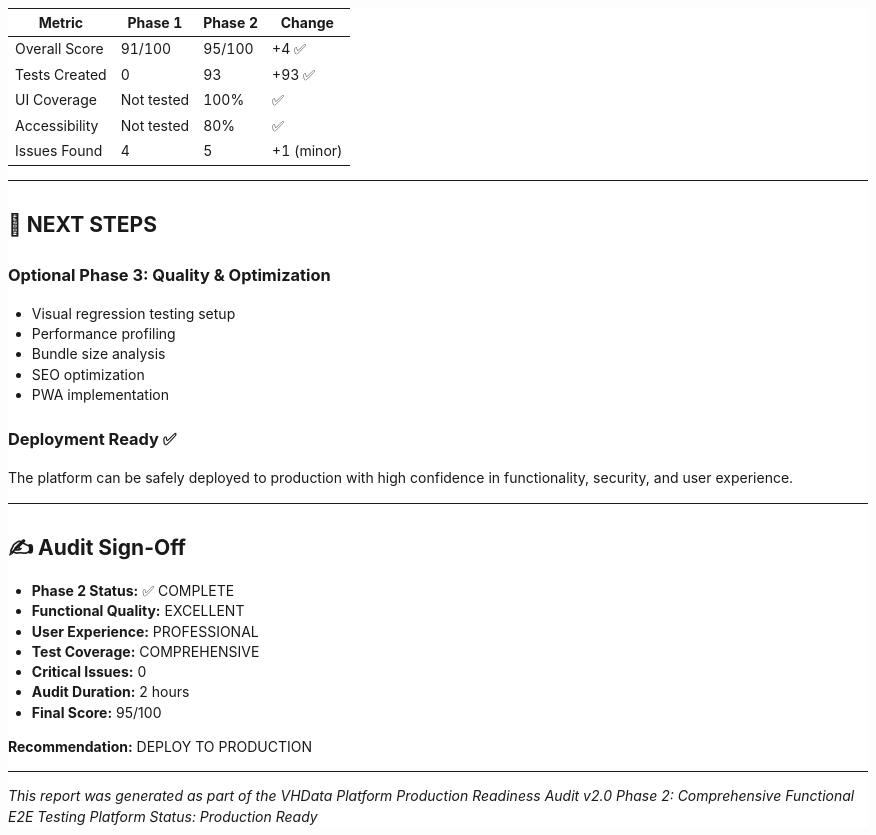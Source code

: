 | Metric | Phase 1 | Phase 2 | Change |
|--------|---------|---------|--------|
| Overall Score | 91/100 | 95/100 | +4 ✅ |
| Tests Created | 0 | 93 | +93 ✅ |
| UI Coverage | Not tested | 100% | ✅ |
| Accessibility | Not tested | 80% | ✅ |
| Issues Found | 4 | 5 | +1 (minor) |

---

## 🎯 NEXT STEPS

### Optional Phase 3: Quality & Optimization
- Visual regression testing setup
- Performance profiling
- Bundle size analysis
- SEO optimization
- PWA implementation

### Deployment Ready ✅
The platform can be safely deployed to production with high confidence in functionality, security, and user experience.

---

## ✍️ Audit Sign-Off

- **Phase 2 Status:** ✅ COMPLETE
- **Functional Quality:** EXCELLENT
- **User Experience:** PROFESSIONAL
- **Test Coverage:** COMPREHENSIVE
- **Critical Issues:** 0
- **Audit Duration:** 2 hours
- **Final Score:** 95/100

**Recommendation:** DEPLOY TO PRODUCTION

---

*This report was generated as part of the VHData Platform Production Readiness Audit v2.0*
*Phase 2: Comprehensive Functional E2E Testing*
*Platform Status: Production Ready*